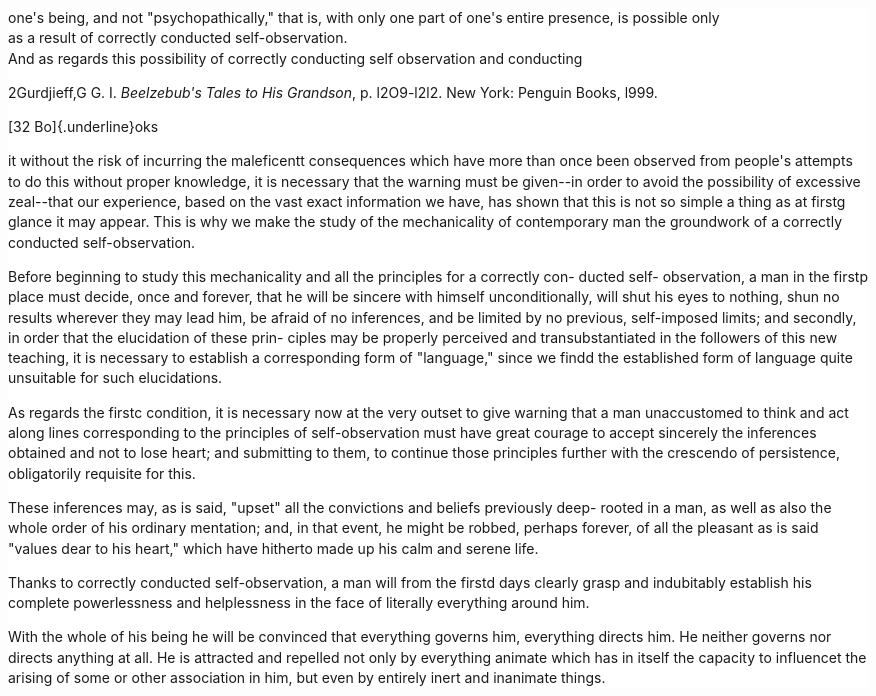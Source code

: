 one's being, and not "psychopathically," that is, with only one part
of one's entire presence, is possible only\
as a result of correctly conducted self-observation.\
And as regards this possibility of correctly conducting self
observation and conducting

2Gurdjieff,G G. I. *Beelzebub's Tales to His Grandson*, p. l2O9-l2l2.
New York: Penguin Books, l999.

[32 Bo]{.underline}oks

it without the risk of incurring the maleficentt consequences which
have more than once been observed from people's attempts to do this
without proper knowledge, it is necessary that the warning must be
given\--in order to avoid the possibility of excessive zeal\--that our
experience, based on the vast exact information we have, has shown
that this is not so simple a thing as at firstg glance it may appear.
This is why we make the study of the mechanicality of contemporary man
the groundwork of a correctly conducted self-observation.

Before beginning to study this mechanicality and all the principles
for a correctly con- ducted self- observation, a man in the firstp
place must decide, once and forever, that he will be sincere with
himself unconditionally, will shut his eyes to nothing, shun no
results wherever they may lead him, be afraid of no inferences, and be
limited by no previous, self-imposed limits; and secondly, in order
that the elucidation of these prin- ciples may be properly perceived
and transubstantiated in the followers of this new teaching, it is
necessary to establish a corresponding form of "language," since we
findd the established form of language quite unsuitable for such
elucidations.

As regards the firstc condition, it is necessary now at the very
outset to give warning that a man unaccustomed to think and act along
lines corresponding to the principles of self-observation must have
great courage to accept sincerely the inferences obtained and not to
lose heart; and submitting to them, to continue those principles
further with the crescendo of persistence, obligatorily requisite for
this.

These inferences may, as is said, "upset" all the convictions and
beliefs previously deep- rooted in a man, as well as also the whole
order of his ordinary mentation; and, in that event, he might be
robbed, perhaps forever, of all the pleasant as is said "values dear
to his heart," which have hitherto made up his calm and serene life.

Thanks to correctly conducted self-observation, a man will from the
firstd days clearly grasp and indubitably establish his complete
powerlessness and helplessness in the face of literally everything
around him.

With the whole of his being he will be convinced that everything
governs him, everything directs him. He neither governs nor directs
anything at all. He is attracted and repelled not only by everything
animate which has in itself the capacity to influencet the arising of
some or other association in him, but even by entirely inert and
inanimate things.
